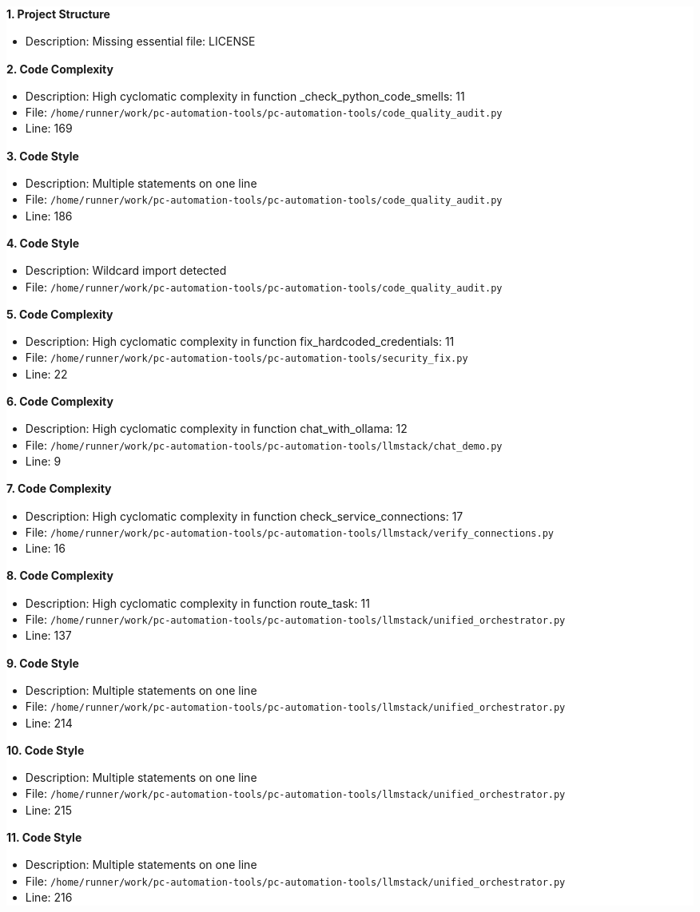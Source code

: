 **1. Project Structure**
- Description: Missing essential file: LICENSE

**2. Code Complexity**
- Description: High cyclomatic complexity in function _check_python_code_smells: 11
- File: `/home/runner/work/pc-automation-tools/pc-automation-tools/code_quality_audit.py`
- Line: 169

**3. Code Style**
- Description: Multiple statements on one line
- File: `/home/runner/work/pc-automation-tools/pc-automation-tools/code_quality_audit.py`
- Line: 186

**4. Code Style**
- Description: Wildcard import detected
- File: `/home/runner/work/pc-automation-tools/pc-automation-tools/code_quality_audit.py`

**5. Code Complexity**
- Description: High cyclomatic complexity in function fix_hardcoded_credentials: 11
- File: `/home/runner/work/pc-automation-tools/pc-automation-tools/security_fix.py`
- Line: 22

**6. Code Complexity**
- Description: High cyclomatic complexity in function chat_with_ollama: 12
- File: `/home/runner/work/pc-automation-tools/pc-automation-tools/llmstack/chat_demo.py`
- Line: 9

**7. Code Complexity**
- Description: High cyclomatic complexity in function check_service_connections: 17
- File: `/home/runner/work/pc-automation-tools/pc-automation-tools/llmstack/verify_connections.py`
- Line: 16

**8. Code Complexity**
- Description: High cyclomatic complexity in function route_task: 11
- File: `/home/runner/work/pc-automation-tools/pc-automation-tools/llmstack/unified_orchestrator.py`
- Line: 137

**9. Code Style**
- Description: Multiple statements on one line
- File: `/home/runner/work/pc-automation-tools/pc-automation-tools/llmstack/unified_orchestrator.py`
- Line: 214

**10. Code Style**
- Description: Multiple statements on one line
- File: `/home/runner/work/pc-automation-tools/pc-automation-tools/llmstack/unified_orchestrator.py`
- Line: 215

**11. Code Style**
- Description: Multiple statements on one line
- File: `/home/runner/work/pc-automation-tools/pc-automation-tools/llmstack/unified_orchestrator.py`
- Line: 216
